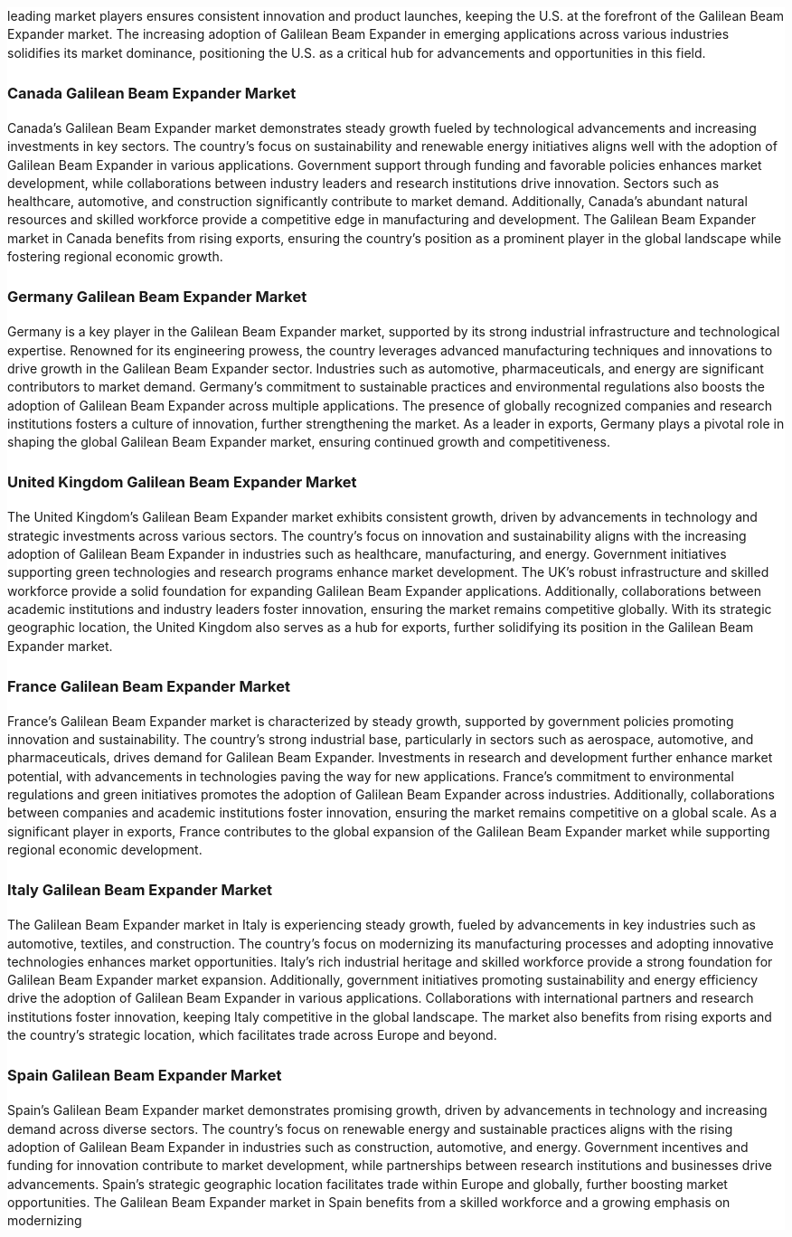 leading market players ensures consistent innovation and product launches, keeping the U.S. at the forefront of the Galilean Beam Expander market. The increasing adoption of Galilean Beam Expander in emerging applications across various industries solidifies its market dominance, positioning the U.S. as a critical hub for advancements and opportunities in this field.</p><h3>Canada Galilean Beam Expander Market</h3><p>Canada&rsquo;s Galilean Beam Expander market demonstrates steady growth fueled by technological advancements and increasing investments in key sectors. The country&rsquo;s focus on sustainability and renewable energy initiatives aligns well with the adoption of Galilean Beam Expander in various applications. Government support through funding and favorable policies enhances market development, while collaborations between industry leaders and research institutions drive innovation. Sectors such as healthcare, automotive, and construction significantly contribute to market demand. Additionally, Canada&rsquo;s abundant natural resources and skilled workforce provide a competitive edge in manufacturing and development. The Galilean Beam Expander market in Canada benefits from rising exports, ensuring the country&rsquo;s position as a prominent player in the global landscape while fostering regional economic growth.</p><h3>Germany Galilean Beam Expander Market</h3><p>Germany is a key player in the Galilean Beam Expander market, supported by its strong industrial infrastructure and technological expertise. Renowned for its engineering prowess, the country leverages advanced manufacturing techniques and innovations to drive growth in the Galilean Beam Expander sector. Industries such as automotive, pharmaceuticals, and energy are significant contributors to market demand. Germany&rsquo;s commitment to sustainable practices and environmental regulations also boosts the adoption of Galilean Beam Expander across multiple applications. The presence of globally recognized companies and research institutions fosters a culture of innovation, further strengthening the market. As a leader in exports, Germany plays a pivotal role in shaping the global Galilean Beam Expander market, ensuring continued growth and competitiveness.</p><h3>United Kingdom Galilean Beam Expander Market</h3><p>The United Kingdom&rsquo;s Galilean Beam Expander market exhibits consistent growth, driven by advancements in technology and strategic investments across various sectors. The country&rsquo;s focus on innovation and sustainability aligns with the increasing adoption of Galilean Beam Expander in industries such as healthcare, manufacturing, and energy. Government initiatives supporting green technologies and research programs enhance market development. The UK&rsquo;s robust infrastructure and skilled workforce provide a solid foundation for expanding Galilean Beam Expander applications. Additionally, collaborations between academic institutions and industry leaders foster innovation, ensuring the market remains competitive globally. With its strategic geographic location, the United Kingdom also serves as a hub for exports, further solidifying its position in the Galilean Beam Expander market.</p><h3>France Galilean Beam Expander Market</h3><p>France&rsquo;s Galilean Beam Expander market is characterized by steady growth, supported by government policies promoting innovation and sustainability. The country&rsquo;s strong industrial base, particularly in sectors such as aerospace, automotive, and pharmaceuticals, drives demand for Galilean Beam Expander. Investments in research and development further enhance market potential, with advancements in technologies paving the way for new applications. France&rsquo;s commitment to environmental regulations and green initiatives promotes the adoption of Galilean Beam Expander across industries. Additionally, collaborations between companies and academic institutions foster innovation, ensuring the market remains competitive on a global scale. As a significant player in exports, France contributes to the global expansion of the Galilean Beam Expander market while supporting regional economic development.</p><h3>Italy Galilean Beam Expander Market</h3><p>The Galilean Beam Expander market in Italy is experiencing steady growth, fueled by advancements in key industries such as automotive, textiles, and construction. The country&rsquo;s focus on modernizing its manufacturing processes and adopting innovative technologies enhances market opportunities. Italy&rsquo;s rich industrial heritage and skilled workforce provide a strong foundation for Galilean Beam Expander market expansion. Additionally, government initiatives promoting sustainability and energy efficiency drive the adoption of Galilean Beam Expander in various applications. Collaborations with international partners and research institutions foster innovation, keeping Italy competitive in the global landscape. The market also benefits from rising exports and the country&rsquo;s strategic location, which facilitates trade across Europe and beyond.</p><h3>Spain Galilean Beam Expander Market</h3><p>Spain&rsquo;s Galilean Beam Expander market demonstrates promising growth, driven by advancements in technology and increasing demand across diverse sectors. The country&rsquo;s focus on renewable energy and sustainable practices aligns with the rising adoption of Galilean Beam Expander in industries such as construction, automotive, and energy. Government incentives and funding for innovation contribute to market development, while partnerships between research institutions and businesses drive advancements. Spain&rsquo;s strategic geographic location facilitates trade within Europe and globally, further boosting market opportunities. The Galilean Beam Expander market in Spain benefits from a skilled workforce and a growing emphasis on modernizing
